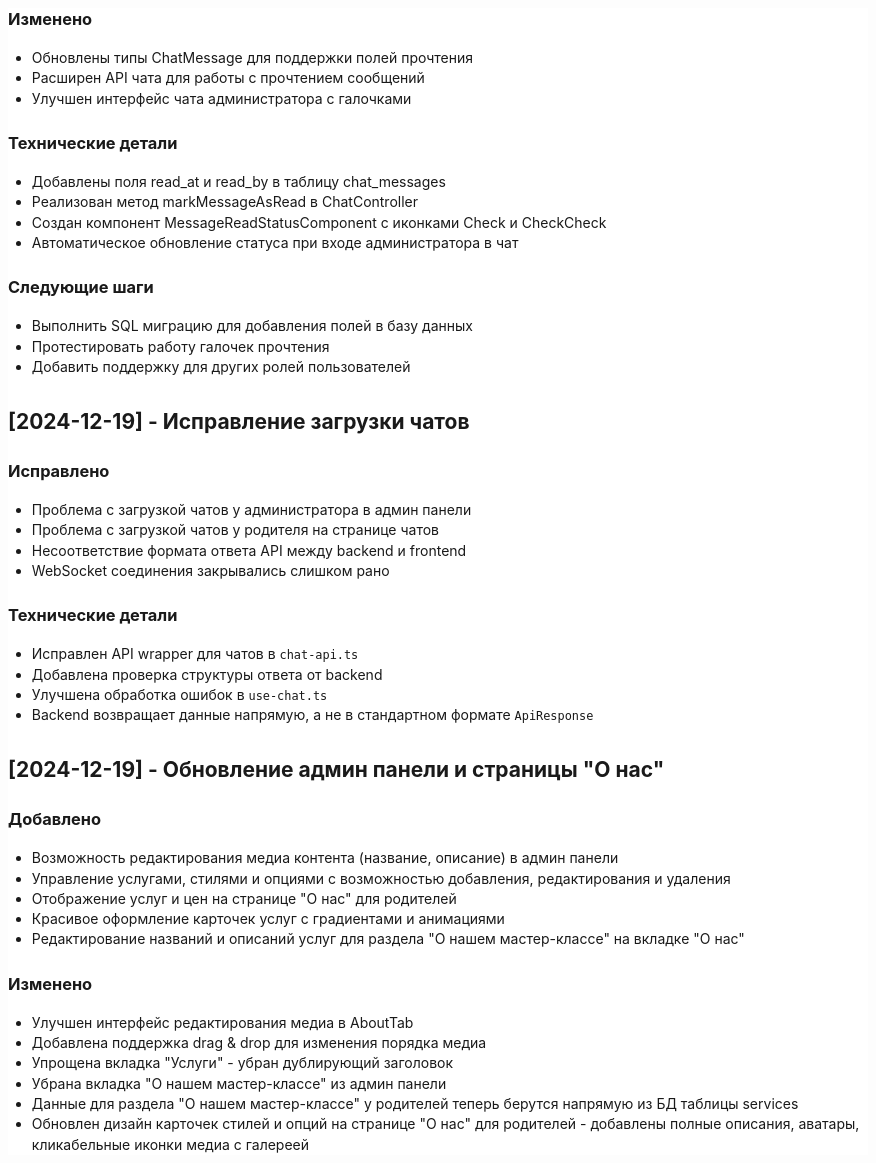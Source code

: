### Изменено
- Обновлены типы ChatMessage для поддержки полей прочтения
- Расширен API чата для работы с прочтением сообщений
- Улучшен интерфейс чата администратора с галочками

### Технические детали
- Добавлены поля read_at и read_by в таблицу chat_messages
- Реализован метод markMessageAsRead в ChatController
- Создан компонент MessageReadStatusComponent с иконками Check и CheckCheck
- Автоматическое обновление статуса при входе администратора в чат

### Следующие шаги
- Выполнить SQL миграцию для добавления полей в базу данных
- Протестировать работу галочек прочтения
- Добавить поддержку для других ролей пользователей

## [2024-12-19] - Исправление загрузки чатов

### Исправлено
- Проблема с загрузкой чатов у администратора в админ панели
- Проблема с загрузкой чатов у родителя на странице чатов
- Несоответствие формата ответа API между backend и frontend
- WebSocket соединения закрывались слишком рано

### Технические детали
- Исправлен API wrapper для чатов в `chat-api.ts`
- Добавлена проверка структуры ответа от backend
- Улучшена обработка ошибок в `use-chat.ts`
- Backend возвращает данные напрямую, а не в стандартном формате `ApiResponse`

## [2024-12-19] - Обновление админ панели и страницы "О нас"
### Добавлено
- Возможность редактирования медиа контента (название, описание) в админ панели
- Управление услугами, стилями и опциями с возможностью добавления, редактирования и удаления
- Отображение услуг и цен на странице "О нас" для родителей
- Красивое оформление карточек услуг с градиентами и анимациями
- Редактирование названий и описаний услуг для раздела "О нашем мастер-классе" на вкладке "О нас"

### Изменено
- Улучшен интерфейс редактирования медиа в AboutTab
- Добавлена поддержка drag & drop для изменения порядка медиа
- Упрощена вкладка "Услуги" - убран дублирующий заголовок
- Убрана вкладка "О нашем мастер-классе" из админ панели
- Данные для раздела "О нашем мастер-классе" у родителей теперь берутся напрямую из БД таблицы services
- Обновлен дизайн карточек стилей и опций на странице "О нас" для родителей - добавлены полные описания, аватары, кликабельные иконки медиа с галереей
